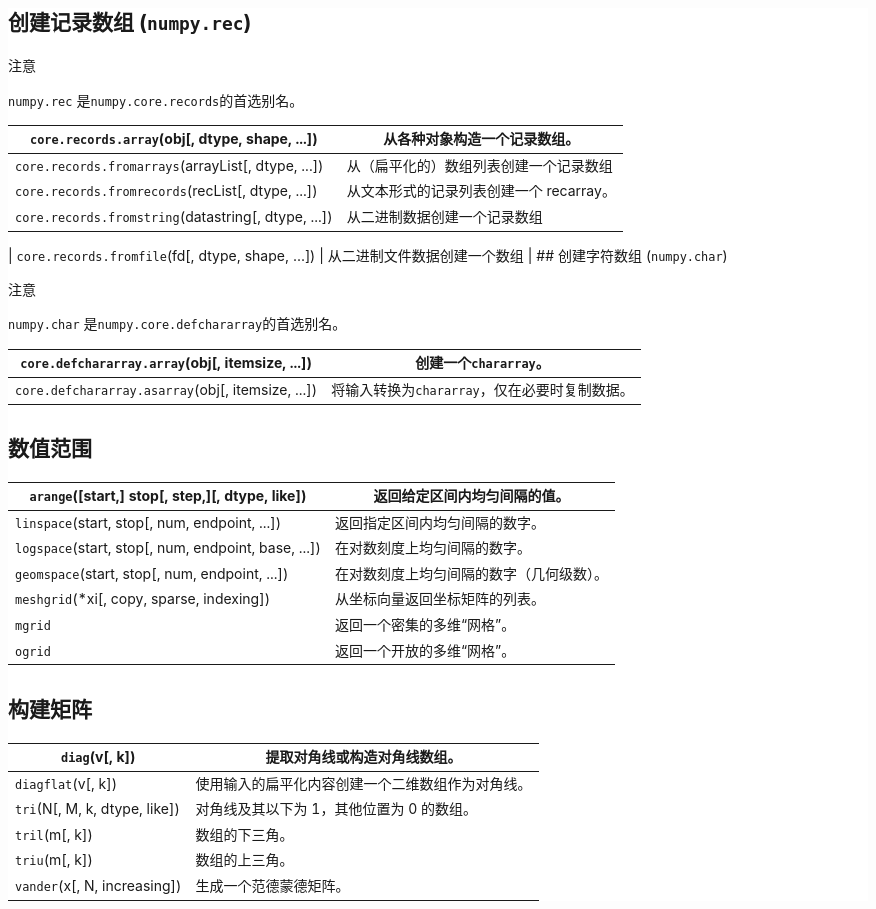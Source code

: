 ## 创建记录数组 (`numpy.rec`)

注意

`numpy.rec` 是`numpy.core.records`的首选别名。

| `core.records.array`(obj[, dtype, shape, ...]) | 从各种对象构造一个记录数组。 |
| --- | --- |
| `core.records.fromarrays`(arrayList[, dtype, ...]) | 从（扁平化的）数组列表创建一个记录数组 |
| `core.records.fromrecords`(recList[, dtype, ...]) | 从文本形式的记录列表创建一个 recarray。 |
| `core.records.fromstring`(datastring[, dtype, ...]) | 从二进制数据创建一个记录数组 |

| `core.records.fromfile`(fd[, dtype, shape, ...]) | 从二进制文件数据创建一个数组 |  ## 创建字符数组 (`numpy.char`)

注意

`numpy.char` 是`numpy.core.defchararray`的首选别名。

| `core.defchararray.array`(obj[, itemsize, ...]) | 创建一个`chararray`。 |
| --- | --- |
| `core.defchararray.asarray`(obj[, itemsize, ...]) | 将输入转换为`chararray`，仅在必要时复制数据。 |

## 数值范围

| `arange`([start,] stop[, step,][, dtype, like]) | 返回给定区间内均匀间隔的值。 |
| --- | --- |
| `linspace`(start, stop[, num, endpoint, ...]) | 返回指定区间内均匀间隔的数字。 |
| `logspace`(start, stop[, num, endpoint, base, ...]) | 在对数刻度上均匀间隔的数字。 |
| `geomspace`(start, stop[, num, endpoint, ...]) | 在对数刻度上均匀间隔的数字（几何级数）。 |
| `meshgrid`(*xi[, copy, sparse, indexing]) | 从坐标向量返回坐标矩阵的列表。 |
| `mgrid` | 返回一个密集的多维“网格”。 |
| `ogrid` | 返回一个开放的多维“网格”。 |

## 构建矩阵

| `diag`(v[, k]) | 提取对角线或构造对角线数组。 |
| --- | --- |
| `diagflat`(v[, k]) | 使用输入的扁平化内容创建一个二维数组作为对角线。 |
| `tri`(N[, M, k, dtype, like]) | 对角线及其以下为 1，其他位置为 0 的数组。 |
| `tril`(m[, k]) | 数组的下三角。 |
| `triu`(m[, k]) | 数组的上三角。 |
| `vander`(x[, N, increasing]) | 生成一个范德蒙德矩阵。 |
